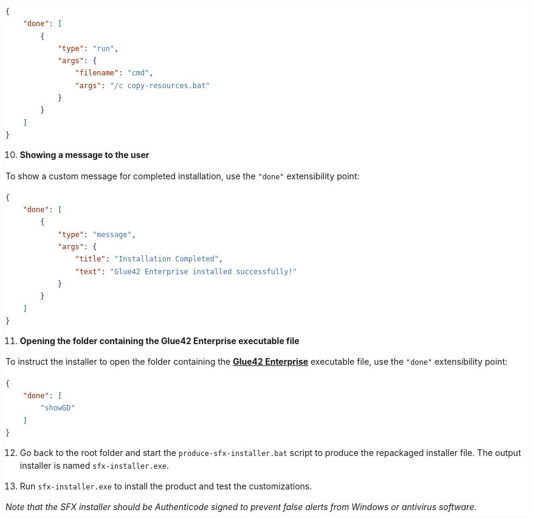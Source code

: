 ```json
{
    "done": [
        {
            "type": "run",
            "args": {
                "filename": "cmd",
                "args": "/c copy-resources.bat"
            }
        }
    ]
}
```

10. **Showing a message to the user**

To show a custom message for completed installation, use the `"done"` extensibility point:

```json
{
    "done": [
        {
            "type": "message",
            "args": {
                "title": "Installation Completed",
                "text": "Glue42 Enterprise installed successfully!"
            }
        }
    ]
}
```

11. **Opening the folder containing the Glue42 Enterprise executable file**

To instruct the installer to open the folder containing the [**Glue42 Enterprise**](https://glue42.com/enterprise/) executable file, use the `"done"` extensibility point:

```json
{
    "done": [
        "showGD"
    ]
}
```

12. Go back to the root folder and start the `produce-sfx-installer.bat` script to produce the repackaged installer file. The output installer is named `sfx-installer.exe`.

13. Run `sfx-installer.exe` to install the product and test the customizations.

*Note that the SFX installer should be Authenticode signed to prevent false alerts from Windows or antivirus software.*